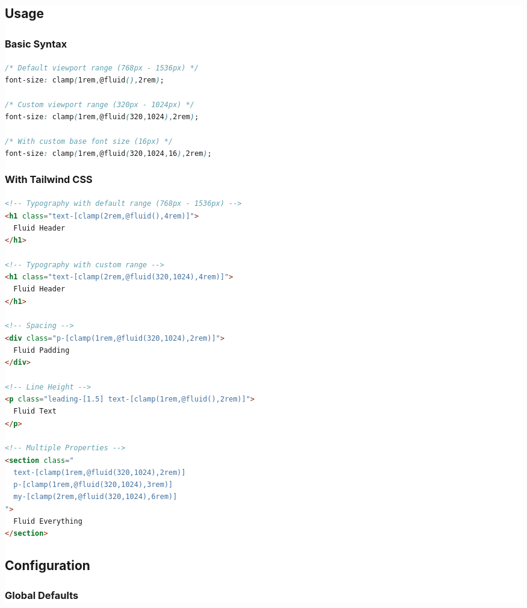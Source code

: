## Usage

### Basic Syntax
```css
/* Default viewport range (768px - 1536px) */
font-size: clamp(1rem,@fluid(),2rem);

/* Custom viewport range (320px - 1024px) */
font-size: clamp(1rem,@fluid(320,1024),2rem);

/* With custom base font size (16px) */
font-size: clamp(1rem,@fluid(320,1024,16),2rem);
```

### With Tailwind CSS

```html
<!-- Typography with default range (768px - 1536px) -->
<h1 class="text-[clamp(2rem,@fluid(),4rem)]">
  Fluid Header
</h1>

<!-- Typography with custom range -->
<h1 class="text-[clamp(2rem,@fluid(320,1024),4rem)]">
  Fluid Header
</h1>

<!-- Spacing -->
<div class="p-[clamp(1rem,@fluid(320,1024),2rem)]">
  Fluid Padding
</div>

<!-- Line Height -->
<p class="leading-[1.5] text-[clamp(1rem,@fluid(),2rem)]">
  Fluid Text
</p>

<!-- Multiple Properties -->
<section class="
  text-[clamp(1rem,@fluid(320,1024),2rem)]
  p-[clamp(1rem,@fluid(320,1024),3rem)]
  my-[clamp(2rem,@fluid(320,1024),6rem)]
">
  Fluid Everything
</section>
```

## Configuration

### Global Defaults
